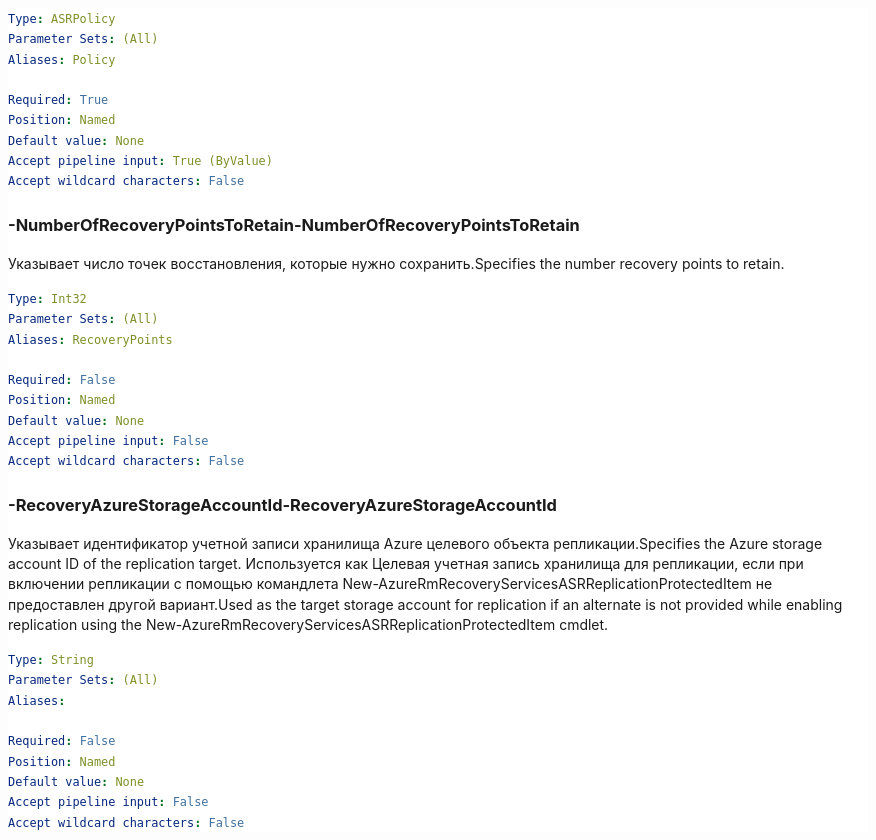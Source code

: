 ```yaml
Type: ASRPolicy
Parameter Sets: (All)
Aliases: Policy

Required: True
Position: Named
Default value: None
Accept pipeline input: True (ByValue)
Accept wildcard characters: False
```

### <span data-ttu-id="f3b1e-124">-NumberOfRecoveryPointsToRetain</span><span class="sxs-lookup"><span data-stu-id="f3b1e-124">-NumberOfRecoveryPointsToRetain</span></span>
<span data-ttu-id="f3b1e-125">Указывает число точек восстановления, которые нужно сохранить.</span><span class="sxs-lookup"><span data-stu-id="f3b1e-125">Specifies the number recovery points to retain.</span></span>

```yaml
Type: Int32
Parameter Sets: (All)
Aliases: RecoveryPoints

Required: False
Position: Named
Default value: None
Accept pipeline input: False
Accept wildcard characters: False
```

### <span data-ttu-id="f3b1e-126">-RecoveryAzureStorageAccountId</span><span class="sxs-lookup"><span data-stu-id="f3b1e-126">-RecoveryAzureStorageAccountId</span></span>
<span data-ttu-id="f3b1e-127">Указывает идентификатор учетной записи хранилища Azure целевого объекта репликации.</span><span class="sxs-lookup"><span data-stu-id="f3b1e-127">Specifies the Azure storage account ID of the replication target.</span></span> <span data-ttu-id="f3b1e-128">Используется как Целевая учетная запись хранилища для репликации, если при включении репликации с помощью командлета New-AzureRmRecoveryServicesASRReplicationProtectedItem не предоставлен другой вариант.</span><span class="sxs-lookup"><span data-stu-id="f3b1e-128">Used as the target storage account for replication if an alternate is not provided while enabling replication using the New-AzureRmRecoveryServicesASRReplicationProtectedItem cmdlet.</span></span>

```yaml
Type: String
Parameter Sets: (All)
Aliases: 

Required: False
Position: Named
Default value: None
Accept pipeline input: False
Accept wildcard characters: False
```
